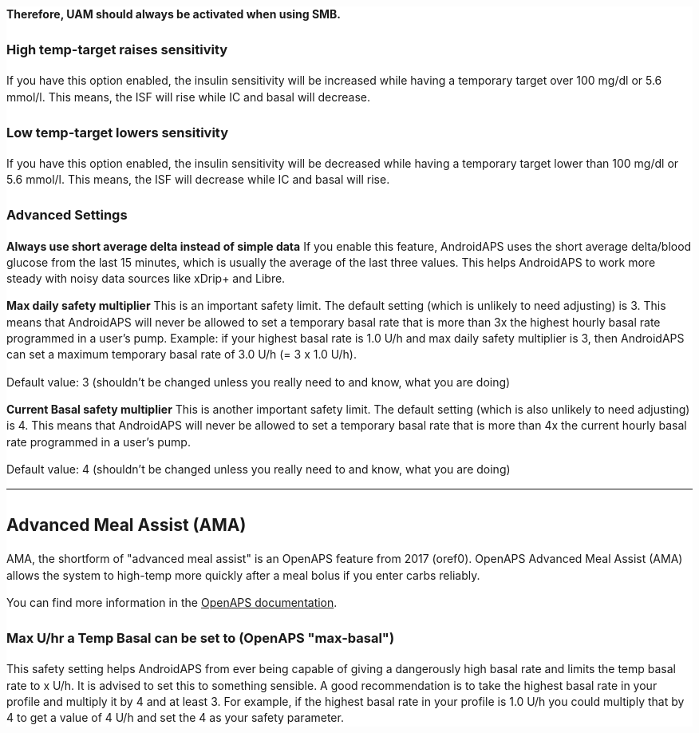**Therefore, UAM should always be activated when using SMB.**

### High temp-target raises sensitivity

If you have this option enabled, the insulin sensitivity will be increased while having a temporary target over 100 mg/dl or 5.6 mmol/l. This means, the ISF will rise while IC and basal will decrease.

### Low temp-target lowers sensitivity

If you have this option enabled, the insulin sensitivity will be decreased while having a temporary target lower than 100 mg/dl or 5.6 mmol/l. This means, the ISF will decrease while IC and basal will rise.

### Advanced Settings

**Always use short average delta instead of simple data** If you enable this feature, AndroidAPS uses the short average delta/blood glucose from the last 15 minutes, which is usually the average of the last three values. This helps AndroidAPS to work more steady with noisy data sources like xDrip+ and Libre.

**Max daily safety multiplier** This is an important safety limit. The default setting (which is unlikely to need adjusting) is 3. This means that AndroidAPS will never be allowed to set a temporary basal rate that is more than 3x the highest hourly basal rate programmed in a user’s pump. Example: if your highest basal rate is 1.0 U/h and max daily safety multiplier is 3, then AndroidAPS can set a maximum temporary basal rate of 3.0 U/h (= 3 x 1.0 U/h).

Default value: 3 (shouldn’t be changed unless you really need to and know, what you are doing)

**Current Basal safety multiplier** This is another important safety limit. The default setting (which is also unlikely to need adjusting) is 4. This means that AndroidAPS will never be allowed to set a temporary basal rate that is more than 4x the current hourly basal rate programmed in a user’s pump.

Default value: 4 (shouldn’t be changed unless you really need to and know, what you are doing)

* * *

## Advanced Meal Assist (AMA)

AMA, the shortform of "advanced meal assist" is an OpenAPS feature from 2017 (oref0). OpenAPS Advanced Meal Assist (AMA) allows the system to high-temp more quickly after a meal bolus if you enter carbs reliably.

You can find more information in the [OpenAPS documentation](http://openaps.readthedocs.io/en/latest/docs/walkthrough/phase-4/advanced-features#advanced-meal-assist-or-ama).

### Max U/hr a Temp Basal can be set to (OpenAPS "max-basal")

This safety setting helps AndroidAPS from ever being capable of giving a dangerously high basal rate and limits the temp basal rate to x U/h. It is advised to set this to something sensible. A good recommendation is to take the highest basal rate in your profile and multiply it by 4 and at least 3. For example, if the highest basal rate in your profile is 1.0 U/h you could multiply that by 4 to get a value of 4 U/h and set the 4 as your safety parameter.
